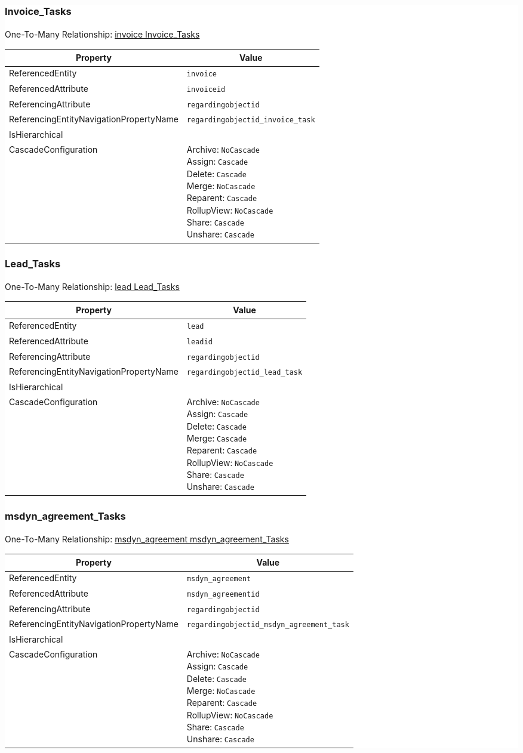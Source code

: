 ### <a name="BKMK_Invoice_Tasks"></a> Invoice_Tasks

One-To-Many Relationship: [invoice Invoice_Tasks](invoice.md#BKMK_Invoice_Tasks)

|Property|Value|
|---|---|
|ReferencedEntity|`invoice`|
|ReferencedAttribute|`invoiceid`|
|ReferencingAttribute|`regardingobjectid`|
|ReferencingEntityNavigationPropertyName|`regardingobjectid_invoice_task`|
|IsHierarchical||
|CascadeConfiguration|Archive: `NoCascade`<br />Assign: `Cascade`<br />Delete: `Cascade`<br />Merge: `NoCascade`<br />Reparent: `Cascade`<br />RollupView: `NoCascade`<br />Share: `Cascade`<br />Unshare: `Cascade`|

### <a name="BKMK_Lead_Tasks"></a> Lead_Tasks

One-To-Many Relationship: [lead Lead_Tasks](lead.md#BKMK_Lead_Tasks)

|Property|Value|
|---|---|
|ReferencedEntity|`lead`|
|ReferencedAttribute|`leadid`|
|ReferencingAttribute|`regardingobjectid`|
|ReferencingEntityNavigationPropertyName|`regardingobjectid_lead_task`|
|IsHierarchical||
|CascadeConfiguration|Archive: `NoCascade`<br />Assign: `Cascade`<br />Delete: `Cascade`<br />Merge: `Cascade`<br />Reparent: `Cascade`<br />RollupView: `NoCascade`<br />Share: `Cascade`<br />Unshare: `Cascade`|

### <a name="BKMK_msdyn_agreement_Tasks"></a> msdyn_agreement_Tasks

One-To-Many Relationship: [msdyn_agreement msdyn_agreement_Tasks](msdyn_agreement.md#BKMK_msdyn_agreement_Tasks)

|Property|Value|
|---|---|
|ReferencedEntity|`msdyn_agreement`|
|ReferencedAttribute|`msdyn_agreementid`|
|ReferencingAttribute|`regardingobjectid`|
|ReferencingEntityNavigationPropertyName|`regardingobjectid_msdyn_agreement_task`|
|IsHierarchical||
|CascadeConfiguration|Archive: `NoCascade`<br />Assign: `Cascade`<br />Delete: `Cascade`<br />Merge: `NoCascade`<br />Reparent: `Cascade`<br />RollupView: `NoCascade`<br />Share: `Cascade`<br />Unshare: `Cascade`|
